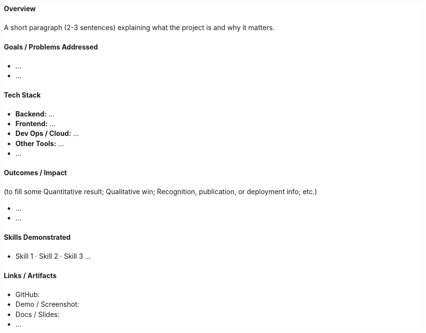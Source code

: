 #### Overview  
A short paragraph (2-3 sentences) explaining what the project is and why it matters.

#### Goals / Problems Addressed
- ...
- ...

#### Tech Stack
- **Backend:** …
- **Frontend:** …
- **Dev Ops / Cloud:** …
- **Other Tools:** …
- ...

#### Outcomes / Impact
(to fill some Quantitative result; Qualitative win; Recognition, publication, or deployment info; etc.)
- ...
- ...

#### Skills Demonstrated
- Skill 1 · Skill 2 · Skill 3 …

#### Links / Artifacts
- GitHub:
- Demo / Screenshot:
- Docs / Slides:
- ...
